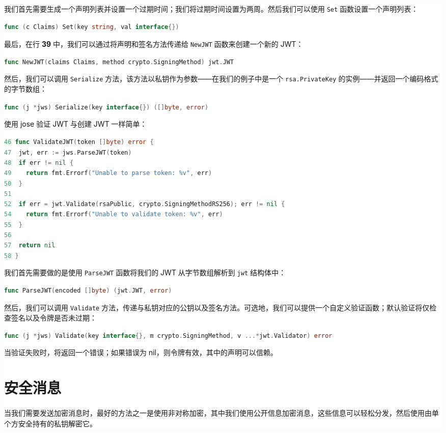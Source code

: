 我们首先需要生成一个声明列表并设置一个过期时间；我们将过期时间设置为两周。然后我们可以使用 `Set` 函数设置一个声明列表：

```go
func (c Claims) Set(key string, val interface{}) 

```

最后，在行 **39** 中，我们可以通过将声明和签名方法传递给 `NewJWT` 函数来创建一个新的 JWT：

```go
func NewJWT(claims Claims, method crypto.SigningMethod) jwt.JWT 

```

然后，我们可以调用 `Serialize` 方法，该方法以私钥作为参数——在我们的例子中是一个 `rsa.PrivateKey` 的实例——并返回一个编码格式的字节数组：

```go
func (j *jws) Serialize(key interface{}) ([]byte, error) 

```

使用 jose 验证 JWT 与创建 JWT 一样简单：

```go
46 func ValidateJWT(token []byte) error { 
47  jwt, err := jws.ParseJWT(token) 
48  if err != nil { 
49    return fmt.Errorf("Unable to parse token: %v", err) 
50  } 
51 
52  if err = jwt.Validate(rsaPublic, crypto.SigningMethodRS256); err != nil { 
54    return fmt.Errorf("Unable to validate token: %v", err) 
55  } 
56 
57  return nil 
58 } 

```

我们首先需要做的是使用 `ParseJWT` 函数将我们的 JWT 从字节数组解析到 `jwt` 结构体中：

```go
func ParseJWT(encoded []byte) (jwt.JWT, error) 

```

然后，我们可以调用 `Validate` 方法，传递与私钥对应的公钥以及签名方法。可选地，我们可以提供一个自定义验证函数；默认验证将仅检查签名以及令牌是否未过期：

```go
func (j *jws) Validate(key interface{}, m crypto.SigningMethod, v ...*jwt.Validator) error 

```

当验证失败时，将返回一个错误；如果错误为 nil，则令牌有效，其中的声明可以信赖。

# 安全消息

当我们需要发送加密消息时，最好的方法之一是使用非对称加密，其中我们使用公开信息加密消息，这些信息可以轻松分发，然后使用由单个方安全持有的私钥解密它。
